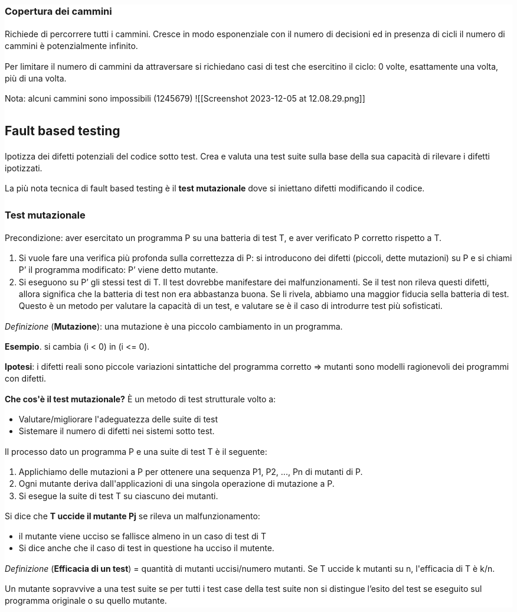 ### Copertura dei cammini
Richiede di percorrere tutti i cammini. Cresce in modo esponenziale con il numero di decisioni ed in presenza di cicli il numero di cammini è potenzialmente infinito. 

Per limitare il numero di cammini da attraversare si richiedano casi di test che esercitino il ciclo: 0 volte, esattamente una volta, più di una volta.

Nota: alcuni cammini sono impossibili (1245679)
![[Screenshot 2023-12-05 at 12.08.29.png]]

## Fault based testing
Ipotizza dei difetti potenziali del codice sotto test. Crea e valuta una test suite sulla base della sua capacità di rilevare i difetti ipotizzati.

La più nota tecnica di fault based testing è il **test mutazionale** dove si iniettano difetti modificando il codice.

### Test mutazionale
Precondizione: aver esercitato un programma P su una batteria di test T, e aver verificato P corretto rispetto a T.
1. Si vuole fare una verifica più profonda sulla correttezza di P: si introducono dei difetti (piccoli, dette mutazioni) su P e si chiami P’ il programma modificato: P’ viene detto mutante.
2. Si eseguono su P’ gli stessi test di T. Il test dovrebbe manifestare dei malfunzionamenti. Se il test non rileva questi difetti, allora significa che la batteria di test non era abbastanza buona. Se li rivela, abbiamo una maggior fiducia sella batteria di test. 
Questo è un metodo per valutare la capacità di un test, e valutare se è il caso di introdurre test più sofisticati.

*Definizione* (**Mutazione**): una mutazione è una piccolo cambiamento in un programma.

**Esempio**. si cambia (i < 0) in (i <= 0).

**Ipotesi**: i difetti reali sono piccole variazioni sintattiche del programma corretto => mutanti sono modelli ragionevoli dei programmi con difetti.

**Che cos'è il test mutazionale?**
È un metodo di test strutturale volto a:
- Valutare/migliorare l'adeguatezza delle suite di test 
- Sistemare il numero di difetti nei sistemi sotto test.

Il processo dato un programma P e una suite di test T è il seguente:
1. Applichiamo delle mutazioni a P per ottenere una sequenza P1, P2, ..., Pn di mutanti di P.
2. Ogni mutante deriva dall'applicazioni di una singola operazione di mutazione a P.
3. Si esegue la suite di test T su ciascuno dei mutanti.

Si dice che **T uccide il mutante Pj** se rileva un malfunzionamento:
- il mutante viene ucciso se fallisce almeno in un caso di test di T
- Si dice anche che il caso di test in questione ha ucciso il mutente.

*Definizione* (**Efficacia di un test**) = quantità di mutanti uccisi/numero mutanti.
Se T uccide k mutanti su n, l'efficacia di T è k/n.

Un mutante sopravvive a una test suite se per tutti i test case della test suite non si distingue l’esito del test se eseguito sul programma originale o su quello mutante.
